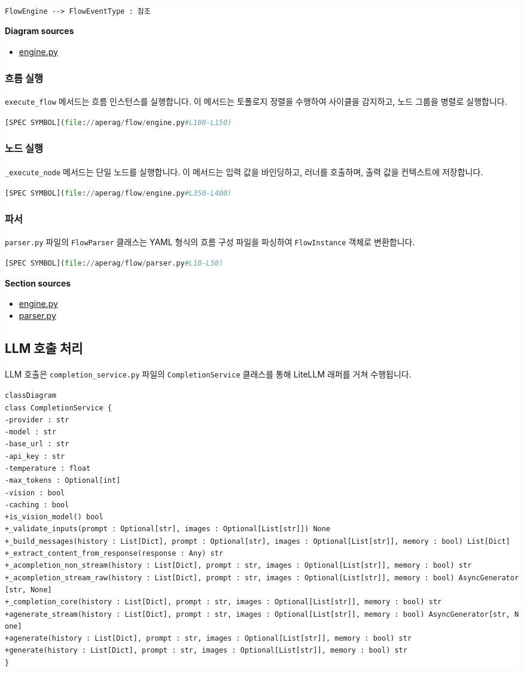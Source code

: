```mermaid
FlowEngine --> FlowEventType : 참조
```

**Diagram sources**
- [engine.py](file://aperag/flow/engine.py#L72-L454)

### 흐름 실행

`execute_flow` 메서드는 흐름 인스턴스를 실행합니다. 이 메서드는 토폴로지 정렬을 수행하여 사이클을 감지하고, 노드 그룹을 병렬로 실행합니다.

```python
[SPEC SYMBOL](file://aperag/flow/engine.py#L100-L150)
```

### 노드 실행

`_execute_node` 메서드는 단일 노드를 실행합니다. 이 메서드는 입력 값을 바인딩하고, 러너를 호출하며, 출력 값을 컨텍스트에 저장합니다.

```python
[SPEC SYMBOL](file://aperag/flow/engine.py#L350-L400)
```

### 파서

`parser.py` 파일의 `FlowParser` 클래스는 YAML 형식의 흐름 구성 파일을 파싱하여 `FlowInstance` 객체로 변환합니다.

```python
[SPEC SYMBOL](file://aperag/flow/parser.py#L10-L50)
```

**Section sources**
- [engine.py](file://aperag/flow/engine.py#L72-L454)
- [parser.py](file://aperag/flow/parser.py#L1-L97)

## LLM 호출 처리

LLM 호출은 `completion_service.py` 파일의 `CompletionService` 클래스를 통해 LiteLLM 래퍼를 거쳐 수행됩니다.

```mermaid
classDiagram
class CompletionService {
-provider : str
-model : str
-base_url : str
-api_key : str
-temperature : float
-max_tokens : Optional[int]
-vision : bool
-caching : bool
+is_vision_model() bool
+_validate_inputs(prompt : Optional[str], images : Optional[List[str]]) None
+_build_messages(history : List[Dict], prompt : Optional[str], images : Optional[List[str]], memory : bool) List[Dict]
+_extract_content_from_response(response : Any) str
+_acompletion_non_stream(history : List[Dict], prompt : str, images : Optional[List[str]], memory : bool) str
+_acompletion_stream_raw(history : List[Dict], prompt : str, images : Optional[List[str]], memory : bool) AsyncGenerator[str, None]
+_completion_core(history : List[Dict], prompt : str, images : Optional[List[str]], memory : bool) str
+agenerate_stream(history : List[Dict], prompt : str, images : Optional[List[str]], memory : bool) AsyncGenerator[str, None]
+agenerate(history : List[Dict], prompt : str, images : Optional[List[str]], memory : bool) str
+generate(history : List[Dict], prompt : str, images : Optional[List[str]], memory : bool) str
}
```

